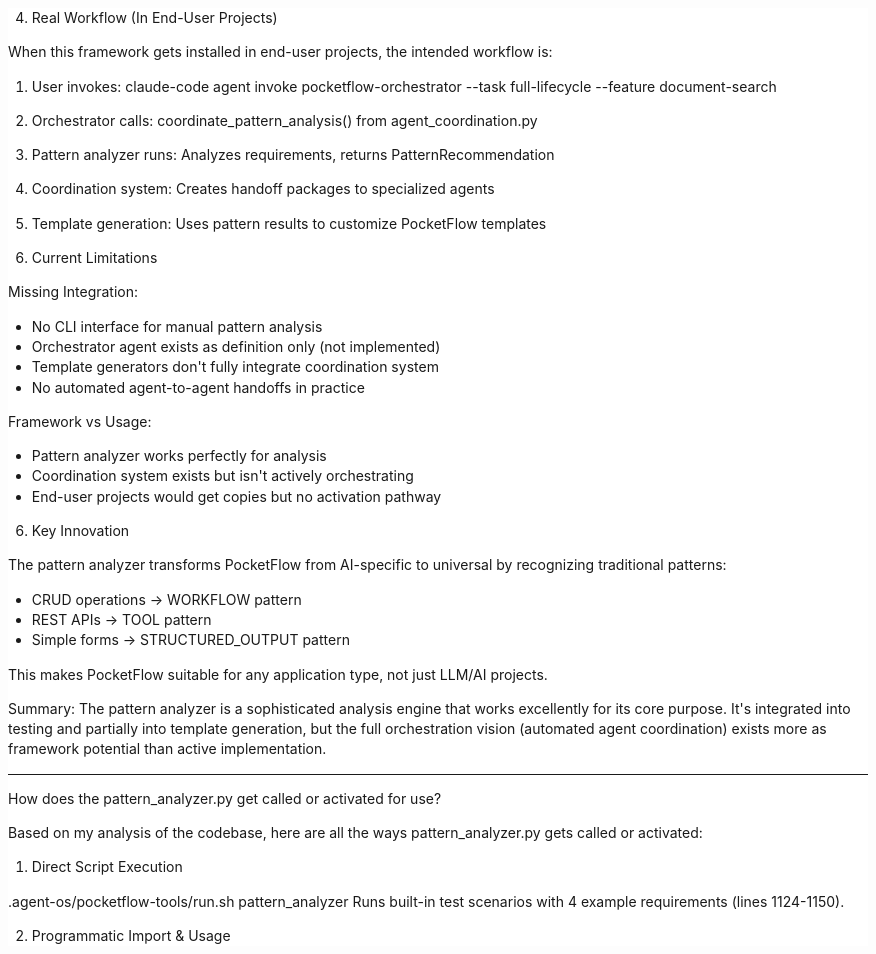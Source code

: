   4. Real Workflow (In End-User Projects)

  When this framework gets installed in end-user projects, the intended
  workflow is:

  1. User invokes: claude-code agent invoke pocketflow-orchestrator --task 
  full-lifecycle --feature document-search
  2. Orchestrator calls: coordinate_pattern_analysis() from
  agent_coordination.py
  3. Pattern analyzer runs: Analyzes requirements, returns
  PatternRecommendation
  4. Coordination system: Creates handoff packages to specialized agents
  5. Template generation: Uses pattern results to customize PocketFlow
  templates

  5. Current Limitations

  Missing Integration:
  - No CLI interface for manual pattern analysis
  - Orchestrator agent exists as definition only (not implemented)
  - Template generators don't fully integrate coordination system
  - No automated agent-to-agent handoffs in practice

  Framework vs Usage:
  - Pattern analyzer works perfectly for analysis
  - Coordination system exists but isn't actively orchestrating
  - End-user projects would get copies but no activation pathway

  6. Key Innovation

  The pattern analyzer transforms PocketFlow from AI-specific to universal by
  recognizing traditional patterns:
  - CRUD operations → WORKFLOW pattern
  - REST APIs → TOOL pattern
  - Simple forms → STRUCTURED_OUTPUT pattern

  This makes PocketFlow suitable for any application type, not just LLM/AI
  projects.

  Summary: The pattern analyzer is a sophisticated analysis engine that works
  excellently for its core purpose. It's integrated into testing and partially
  into template generation, but the full orchestration vision (automated agent
  coordination) exists more as framework potential than active implementation.


---

How does the pattern_analyzer.py get called or activated for use?

Based on my analysis of the codebase, here are all the ways
  pattern_analyzer.py gets called or activated:

  1. Direct Script Execution

  .agent-os/pocketflow-tools/run.sh pattern_analyzer
  Runs built-in test scenarios with 4 example requirements (lines 1124-1150).

  2. Programmatic Import & Usage
